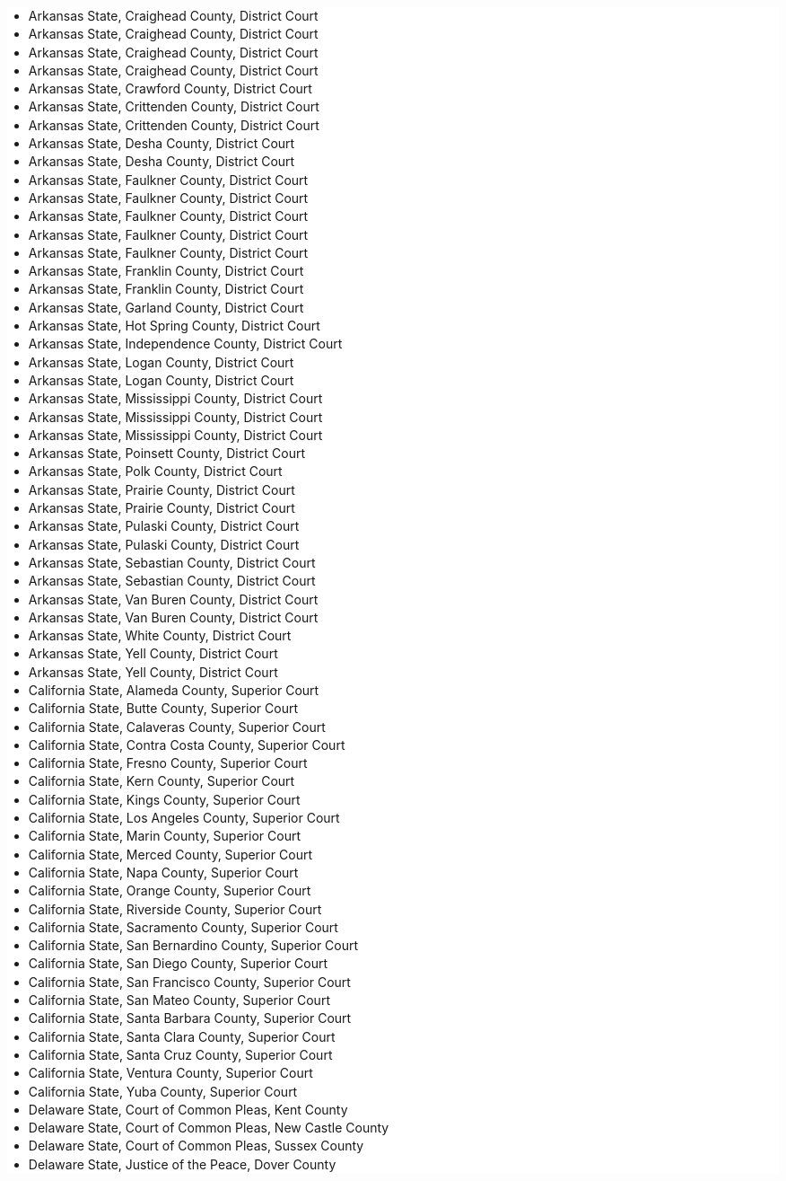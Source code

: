 - Arkansas State, Craighead County, District Court
- Arkansas State, Craighead County, District Court
- Arkansas State, Craighead County, District Court
- Arkansas State, Craighead County, District Court
- Arkansas State, Crawford County, District Court
- Arkansas State, Crittenden County, District Court
- Arkansas State, Crittenden County, District Court
- Arkansas State, Desha County, District Court
- Arkansas State, Desha County, District Court
- Arkansas State, Faulkner County, District Court
- Arkansas State, Faulkner County, District Court
- Arkansas State, Faulkner County, District Court
- Arkansas State, Faulkner County, District Court
- Arkansas State, Faulkner County, District Court
- Arkansas State, Franklin County, District Court
- Arkansas State, Franklin County, District Court
- Arkansas State, Garland County, District Court
- Arkansas State, Hot Spring County, District Court
- Arkansas State, Independence County, District Court
- Arkansas State, Logan County, District Court
- Arkansas State, Logan County, District Court
- Arkansas State, Mississippi County, District Court
- Arkansas State, Mississippi County, District Court
- Arkansas State, Mississippi County, District Court
- Arkansas State, Poinsett County, District Court
- Arkansas State, Polk County, District Court
- Arkansas State, Prairie County, District Court
- Arkansas State, Prairie County, District Court
- Arkansas State, Pulaski County, District Court
- Arkansas State, Pulaski County, District Court
- Arkansas State, Sebastian County, District Court
- Arkansas State, Sebastian County, District Court
- Arkansas State, Van Buren County, District Court
- Arkansas State, Van Buren County, District Court
- Arkansas State, White County, District Court
- Arkansas State, Yell County, District Court
- Arkansas State, Yell County, District Court
- California State, Alameda County, Superior Court
- California State, Butte County, Superior Court
- California State, Calaveras County, Superior Court
- California State, Contra Costa County, Superior Court
- California State, Fresno County, Superior Court
- California State, Kern County, Superior Court
- California State, Kings County, Superior Court
- California State, Los Angeles County, Superior Court
- California State, Marin County, Superior Court
- California State, Merced County, Superior Court
- California State, Napa County, Superior Court
- California State, Orange County, Superior Court
- California State, Riverside County, Superior Court
- California State, Sacramento County, Superior Court
- California State, San Bernardino County, Superior Court
- California State, San Diego County, Superior Court
- California State, San Francisco County, Superior Court
- California State, San Mateo County, Superior Court
- California State, Santa Barbara County, Superior Court
- California State, Santa Clara County, Superior Court
- California State, Santa Cruz County, Superior Court
- California State, Ventura County, Superior Court
- California State, Yuba County, Superior Court
- Delaware State, Court of Common Pleas, Kent County
- Delaware State, Court of Common Pleas, New Castle County
- Delaware State, Court of Common Pleas, Sussex County
- Delaware State, Justice of the Peace, Dover County